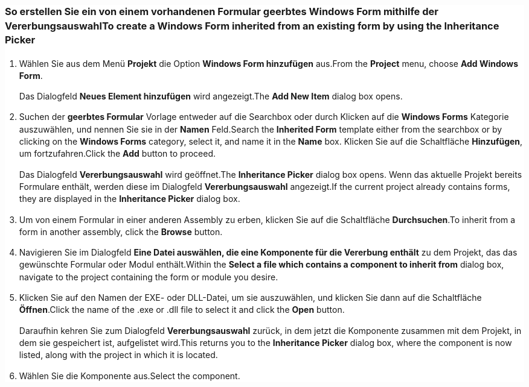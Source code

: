 ### <a name="to-create-a-windows-form-inherited-from-an-existing-form-by-using-the-inheritance-picker"></a><span data-ttu-id="4975f-110">So erstellen Sie ein von einem vorhandenen Formular geerbtes Windows Form mithilfe der Vererbungsauswahl</span><span class="sxs-lookup"><span data-stu-id="4975f-110">To create a Windows Form inherited from an existing form by using the Inheritance Picker</span></span>  
  
1. <span data-ttu-id="4975f-111">Wählen Sie aus dem Menü **Projekt** die Option **Windows Form hinzufügen** aus.</span><span class="sxs-lookup"><span data-stu-id="4975f-111">From the **Project** menu, choose **Add Windows Form**.</span></span>  
  
     <span data-ttu-id="4975f-112">Das Dialogfeld **Neues Element hinzufügen** wird angezeigt.</span><span class="sxs-lookup"><span data-stu-id="4975f-112">The **Add New Item** dialog box opens.</span></span>  
  
2. <span data-ttu-id="4975f-113">Suchen der **geerbtes Formular** Vorlage entweder auf die Searchbox oder durch Klicken auf die **Windows Forms** Kategorie auszuwählen, und nennen Sie sie in der **Namen** Feld.</span><span class="sxs-lookup"><span data-stu-id="4975f-113">Search the **Inherited Form** template either from the searchbox or by clicking on the **Windows Forms** category, select it, and name it in the **Name** box.</span></span> <span data-ttu-id="4975f-114">Klicken Sie auf die Schaltfläche **Hinzufügen**, um fortzufahren.</span><span class="sxs-lookup"><span data-stu-id="4975f-114">Click the **Add** button to proceed.</span></span>  
  
     <span data-ttu-id="4975f-115">Das Dialogfeld **Vererbungsauswahl** wird geöffnet.</span><span class="sxs-lookup"><span data-stu-id="4975f-115">The **Inheritance Picker** dialog box opens.</span></span> <span data-ttu-id="4975f-116">Wenn das aktuelle Projekt bereits Formulare enthält, werden diese im Dialogfeld **Vererbungsauswahl** angezeigt.</span><span class="sxs-lookup"><span data-stu-id="4975f-116">If the current project already contains forms, they are displayed in the **Inheritance Picker** dialog box.</span></span>  
  
3. <span data-ttu-id="4975f-117">Um von einem Formular in einer anderen Assembly zu erben, klicken Sie auf die Schaltfläche **Durchsuchen**.</span><span class="sxs-lookup"><span data-stu-id="4975f-117">To inherit from a form in another assembly, click the **Browse** button.</span></span>  
  
4. <span data-ttu-id="4975f-118">Navigieren Sie im Dialogfeld **Eine Datei auswählen, die eine Komponente für die Vererbung enthält** zu dem Projekt, das das gewünschte Formular oder Modul enthält.</span><span class="sxs-lookup"><span data-stu-id="4975f-118">Within the **Select a file which contains a component to inherit from** dialog box, navigate to the project containing the form or module you desire.</span></span>  
  
5. <span data-ttu-id="4975f-119">Klicken Sie auf den Namen der EXE- oder DLL-Datei, um sie auszuwählen, und klicken Sie dann auf die Schaltfläche **Öffnen**.</span><span class="sxs-lookup"><span data-stu-id="4975f-119">Click the name of the .exe or .dll file to select it and click the **Open** button.</span></span>  
  
     <span data-ttu-id="4975f-120">Daraufhin kehren Sie zum Dialogfeld **Vererbungsauswahl** zurück, in dem jetzt die Komponente zusammen mit dem Projekt, in dem sie gespeichert ist, aufgelistet wird.</span><span class="sxs-lookup"><span data-stu-id="4975f-120">This returns you to the **Inheritance Picker** dialog box, where the component is now listed, along with the project in which it is located.</span></span>  
  
6. <span data-ttu-id="4975f-121">Wählen Sie die Komponente aus.</span><span class="sxs-lookup"><span data-stu-id="4975f-121">Select the component.</span></span>  
  